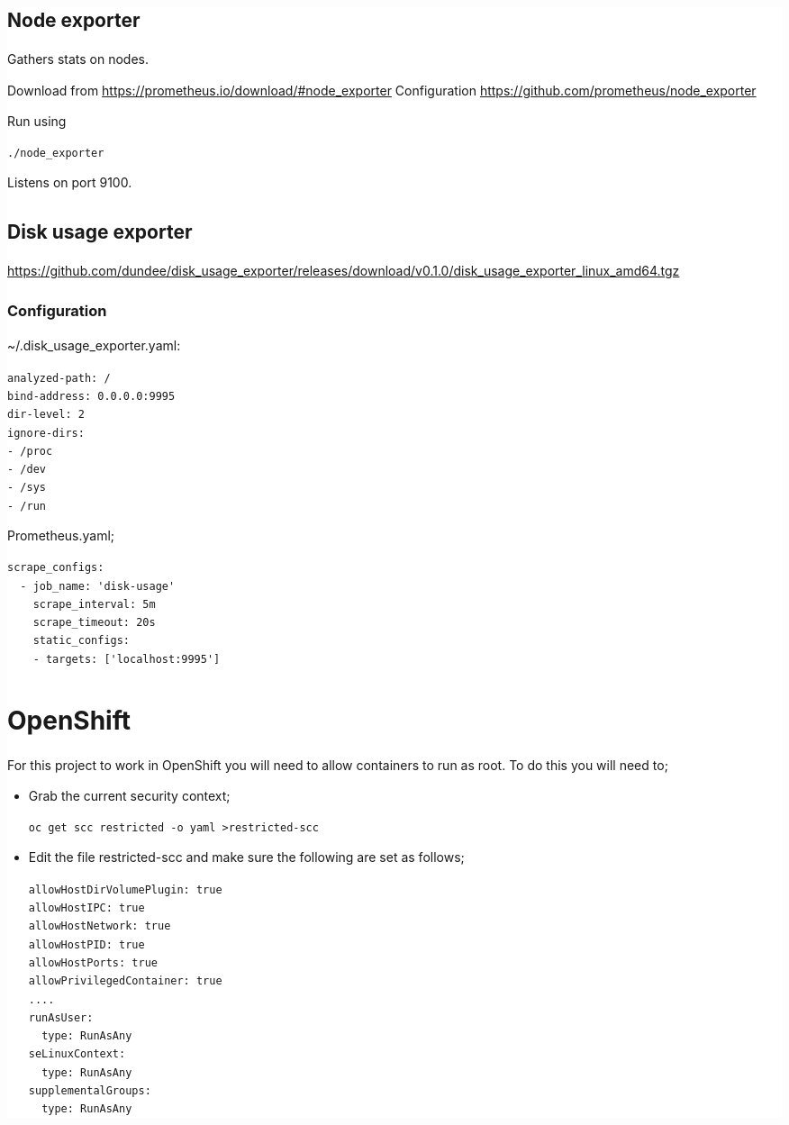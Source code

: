 ## Node exporter
Gathers stats on nodes.

Download from https://prometheus.io/download/#node_exporter
Configuration https://github.com/prometheus/node_exporter

Run using
```
./node_exporter
```

Listens on port 9100.

## Disk usage exporter

https://github.com/dundee/disk_usage_exporter/releases/download/v0.1.0/disk_usage_exporter_linux_amd64.tgz

### Configuration

~/.disk_usage_exporter.yaml:
```
analyzed-path: /
bind-address: 0.0.0.0:9995
dir-level: 2
ignore-dirs:
- /proc
- /dev
- /sys
- /run
```

Prometheus.yaml;
```
scrape_configs:
  - job_name: 'disk-usage'
    scrape_interval: 5m
    scrape_timeout: 20s
    static_configs:
    - targets: ['localhost:9995']
```

# OpenShift

For this project to work in OpenShift you will need to allow containers to run as root.  To do this you will need to;

* Grab the current security context;
  ```
  oc get scc restricted -o yaml >restricted-scc
  ```
* Edit the file restricted-scc and make sure the following are set as follows;
  ```
  allowHostDirVolumePlugin: true
  allowHostIPC: true
  allowHostNetwork: true
  allowHostPID: true
  allowHostPorts: true
  allowPrivilegedContainer: true
  ....
  runAsUser:
    type: RunAsAny
  seLinuxContext:
    type: RunAsAny
  supplementalGroups:
    type: RunAsAny
  ```